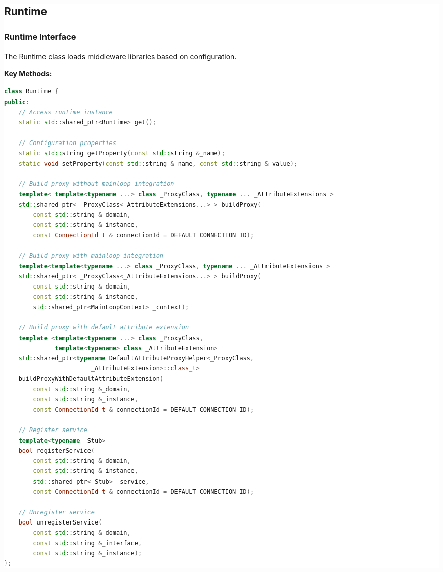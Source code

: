 ## Runtime

### Runtime Interface

The Runtime class loads middleware libraries based on configuration.

**Key Methods:**

```cpp
class Runtime {
public:
    // Access runtime instance
    static std::shared_ptr<Runtime> get();
    
    // Configuration properties
    static std::string getProperty(const std::string &_name);
    static void setProperty(const std::string &_name, const std::string &_value);
    
    // Build proxy without mainloop integration
    template< template<typename ...> class _ProxyClass, typename ... _AttributeExtensions >
    std::shared_ptr< _ProxyClass<_AttributeExtensions...> > buildProxy(
        const std::string &_domain,
        const std::string &_instance,
        const ConnectionId_t &_connectionId = DEFAULT_CONNECTION_ID);
    
    // Build proxy with mainloop integration
    template<template<typename ...> class _ProxyClass, typename ... _AttributeExtensions >
    std::shared_ptr< _ProxyClass<_AttributeExtensions...> > buildProxy(
        const std::string &_domain,
        const std::string &_instance,
        std::shared_ptr<MainLoopContext> _context);
    
    // Build proxy with default attribute extension
    template <template<typename ...> class _ProxyClass, 
              template<typename> class _AttributeExtension>
    std::shared_ptr<typename DefaultAttributeProxyHelper<_ProxyClass, 
                        _AttributeExtension>::class_t>
    buildProxyWithDefaultAttributeExtension(
        const std::string &_domain,
        const std::string &_instance,
        const ConnectionId_t &_connectionId = DEFAULT_CONNECTION_ID);
    
    // Register service
    template<typename _Stub>
    bool registerService(
        const std::string &_domain,
        const std::string &_instance,
        std::shared_ptr<_Stub> _service,
        const ConnectionId_t &_connectionId = DEFAULT_CONNECTION_ID);
    
    // Unregister service
    bool unregisterService(
        const std::string &_domain,
        const std::string &_interface,
        const std::string &_instance);
};
```

